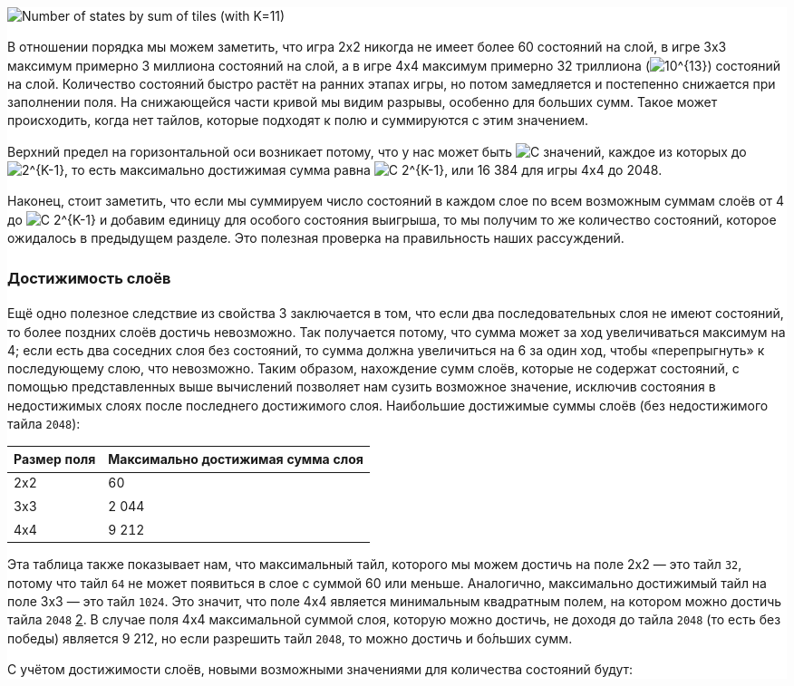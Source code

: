 
![Number of states by sum of tiles (with K=11)](https://habrastorage.org/r/w1560/getpro/habr/post_images/e7a/31c/334/e7a31c334bc2e3d61554c3486b38a7a9.png)

  
В отношении порядка мы можем заметить, что игра 2x2 никогда не имеет более 60 состояний на слой, в игре 3x3 максимум примерно 3 миллиона состояний на слой, а в игре 4x4 максимум примерно 32 триллиона (![$10^{13}$](https://habrastorage.org/getpro/habr/formulas/fc4/2ad/1dc/fc42ad1dc5b3e11b696fbb42f303991b.svg)) состояний на слой. Количество состояний быстро растёт на ранних этапах игры, но потом замедляется и постепенно снижается при заполнении поля. На снижающейся части кривой мы видим разрывы, особенно для больших сумм. Такое может происходить, когда нет тайлов, которые подходят к полю и суммируются с этим значением.  
  
Верхний предел на горизонтальной оси возникает потому, что у нас может быть ![$C$](https://habrastorage.org/getpro/habr/formulas/47e/792/77d/47e79277dc17c254743475ff05980a53.svg) значений, каждое из которых до ![$2^{K-1}$](https://habrastorage.org/getpro/habr/formulas/762/012/f99/762012f990d57f0537adbe2294648c31.svg), то есть максимально достижимая сумма равна ![$C 2^{K-1}$](https://habrastorage.org/getpro/habr/formulas/1d0/3ab/a1f/1d03aba1f1ebe88982ccbec6a32df1a2.svg), или 16 384 для игры 4x4 до 2048.  
  
Наконец, стоит заметить, что если мы суммируем число состояний в каждом слое по всем возможным суммам слоёв от 4 до ![$C 2^{K-1}$](https://habrastorage.org/getpro/habr/formulas/1d0/3ab/a1f/1d03aba1f1ebe88982ccbec6a32df1a2.svg) и добавим единицу для особого состояния выигрыша, то мы получим то же количество состояний, которое ожидалось в предыдущем разделе. Это полезная проверка на правильность наших рассуждений.  
  

### Достижимость слоёв

  
Ещё одно полезное следствие из свойства 3 заключается в том, что если два последовательных слоя не имеют состояний, то более поздних слоёв достичь невозможно. Так получается потому, что сумма может за ход увеличиваться максимум на 4; если есть два соседних слоя без состояний, то сумма должна увеличиться на 6 за один ход, чтобы «перепрыгнуть» к последующему слою, что невозможно. Таким образом, нахождение сумм слоёв, которые не содержат состояний, с помощью представленных выше вычислений позволяет нам сузить возможное значение, исключив состояния в недостижимых слоях после последнего достижимого слоя. Наибольшие достижимые суммы слоёв (без недостижимого тайла `2048`):  
  

|Размер поля|Максимально достижимая сумма слоя|
|---|---|
|2x2|60|
|3x3|2 044|
|4x4|9 212|

  
Эта таблица также показывает нам, что максимальный тайл, которого мы можем достичь на поле 2x2 — это тайл `32`, потому что тайл `64` не может появиться в слое с суммой 60 или меньше. Аналогично, максимально достижимый тайл на поле 3x3 — это тайл `1024`. Это значит, что поле 4x4 является минимальным квадратным полем, на котором можно достичь тайла `2048` [2](https://habr.com/ru/articles/339342/#fn_smallest_board). В случае поля 4x4 максимальной суммой слоя, которую можно достичь, не доходя до тайла `2048` (то есть без победы) является 9 212, но если разрешить тайл `2048`, то можно достичь и бо́льших сумм.  
  
С учётом достижимости слоёв, новыми возможными значениями для количества состояний будут:  
  